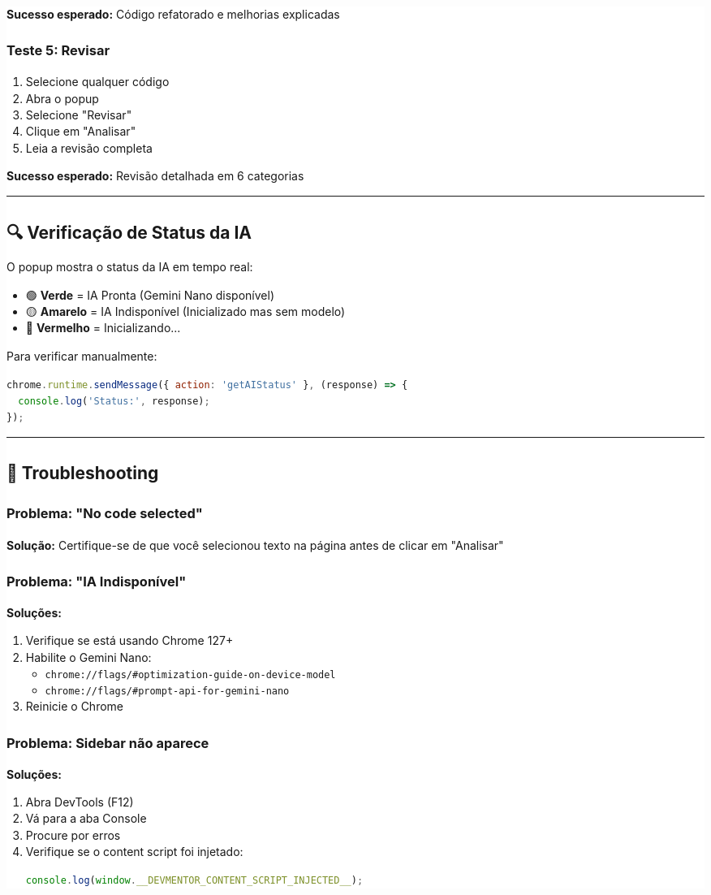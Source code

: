 **Sucesso esperado:** Código refatorado e melhorias explicadas

### Teste 5: Revisar
1. Selecione qualquer código
2. Abra o popup
3. Selecione "Revisar"
4. Clique em "Analisar"
5. Leia a revisão completa

**Sucesso esperado:** Revisão detalhada em 6 categorias

---

## 🔍 Verificação de Status da IA

O popup mostra o status da IA em tempo real:

- 🟢 **Verde** = IA Pronta (Gemini Nano disponível)
- 🟡 **Amarelo** = IA Indisponível (Inicializado mas sem modelo)
- 🔴 **Vermelho** = Inicializando...

Para verificar manualmente:
```javascript
chrome.runtime.sendMessage({ action: 'getAIStatus' }, (response) => {
  console.log('Status:', response);
});
```

---

## 🐛 Troubleshooting

### Problema: "No code selected"
**Solução:** Certifique-se de que você selecionou texto na página antes de clicar em "Analisar"

### Problema: "IA Indisponível"
**Soluções:**
1. Verifique se está usando Chrome 127+
2. Habilite o Gemini Nano:
   - `chrome://flags/#optimization-guide-on-device-model`
   - `chrome://flags/#prompt-api-for-gemini-nano`
3. Reinicie o Chrome

### Problema: Sidebar não aparece
**Soluções:**
1. Abra DevTools (F12)
2. Vá para a aba Console
3. Procure por erros
4. Verifique se o content script foi injetado:
   ```javascript
   console.log(window.__DEVMENTOR_CONTENT_SCRIPT_INJECTED__);
   ```
